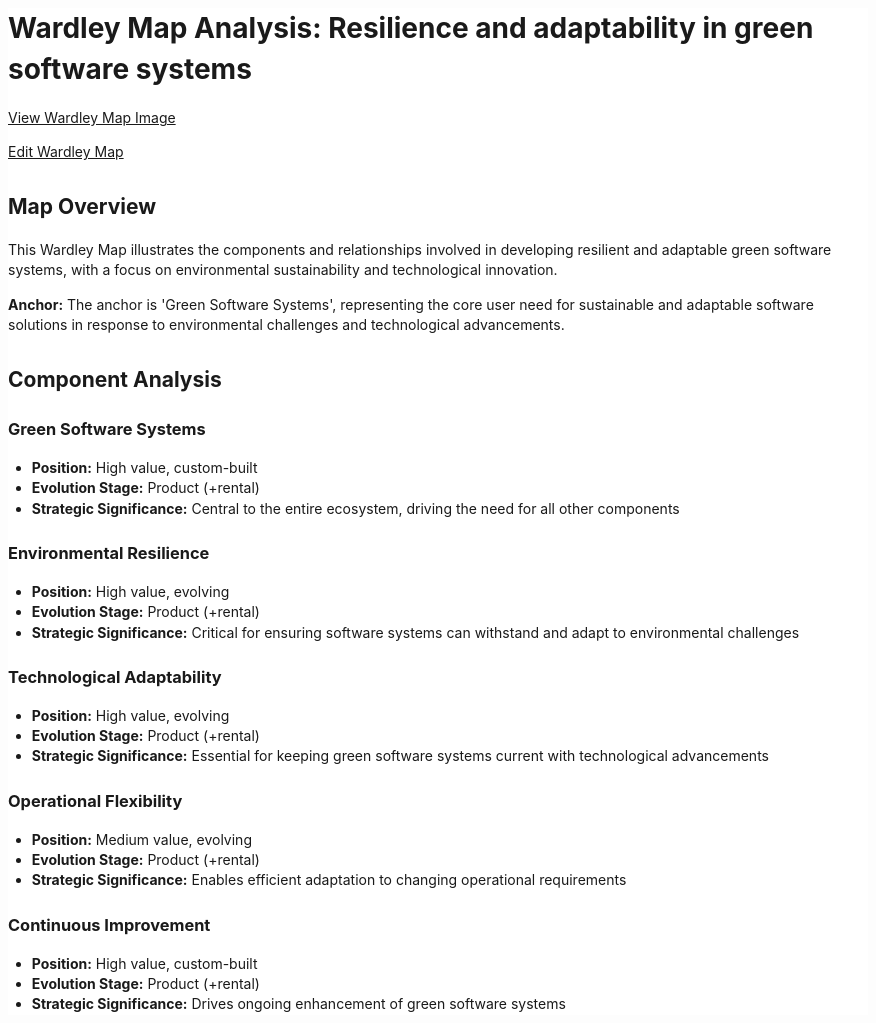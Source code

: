 # Wardley Map Analysis: Resilience and adaptability in green software systems

[View Wardley Map Image](https://images.wardleymaps.ai/map_2ea78654-4041-4fd1-bcea-21c942083959.png)

[Edit Wardley Map](https://create.wardleymaps.ai/#clone:e3df1d203fa93aceb0)

## Map Overview

This Wardley Map illustrates the components and relationships involved in developing resilient and adaptable green software systems, with a focus on environmental sustainability and technological innovation.

**Anchor:** The anchor is 'Green Software Systems', representing the core user need for sustainable and adaptable software solutions in response to environmental challenges and technological advancements.

## Component Analysis

### Green Software Systems

- **Position:** High value, custom-built
- **Evolution Stage:** Product (+rental)
- **Strategic Significance:** Central to the entire ecosystem, driving the need for all other components

### Environmental Resilience

- **Position:** High value, evolving
- **Evolution Stage:** Product (+rental)
- **Strategic Significance:** Critical for ensuring software systems can withstand and adapt to environmental challenges

### Technological Adaptability

- **Position:** High value, evolving
- **Evolution Stage:** Product (+rental)
- **Strategic Significance:** Essential for keeping green software systems current with technological advancements

### Operational Flexibility

- **Position:** Medium value, evolving
- **Evolution Stage:** Product (+rental)
- **Strategic Significance:** Enables efficient adaptation to changing operational requirements

### Continuous Improvement

- **Position:** High value, custom-built
- **Evolution Stage:** Product (+rental)
- **Strategic Significance:** Drives ongoing enhancement of green software systems
